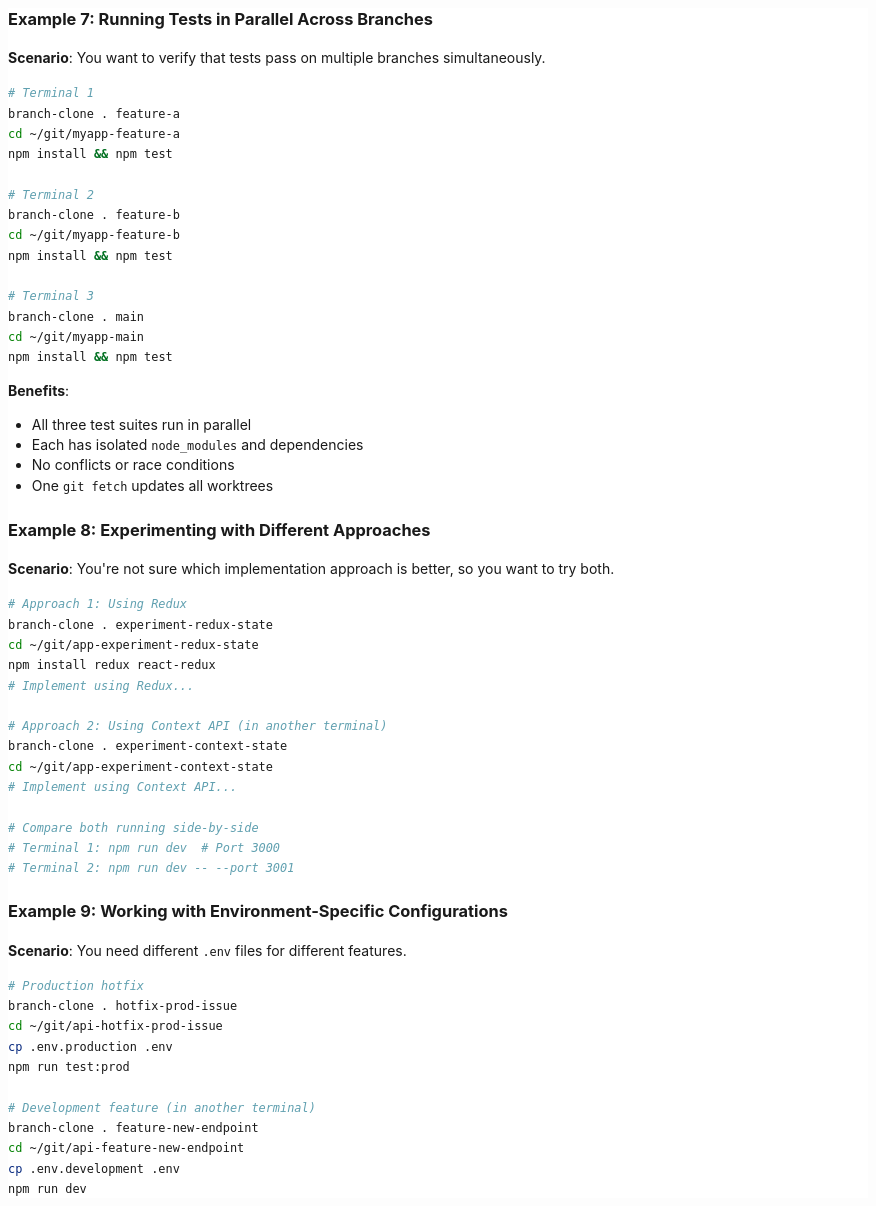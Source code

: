 ### Example 7: Running Tests in Parallel Across Branches

**Scenario**: You want to verify that tests pass on multiple branches simultaneously.

```bash
# Terminal 1
branch-clone . feature-a
cd ~/git/myapp-feature-a
npm install && npm test

# Terminal 2
branch-clone . feature-b
cd ~/git/myapp-feature-b
npm install && npm test

# Terminal 3
branch-clone . main
cd ~/git/myapp-main
npm install && npm test
```

**Benefits**:
- All three test suites run in parallel
- Each has isolated `node_modules` and dependencies
- No conflicts or race conditions
- One `git fetch` updates all worktrees

### Example 8: Experimenting with Different Approaches

**Scenario**: You're not sure which implementation approach is better, so you want to try both.

```bash
# Approach 1: Using Redux
branch-clone . experiment-redux-state
cd ~/git/app-experiment-redux-state
npm install redux react-redux
# Implement using Redux...

# Approach 2: Using Context API (in another terminal)
branch-clone . experiment-context-state
cd ~/git/app-experiment-context-state
# Implement using Context API...

# Compare both running side-by-side
# Terminal 1: npm run dev  # Port 3000
# Terminal 2: npm run dev -- --port 3001
```

### Example 9: Working with Environment-Specific Configurations

**Scenario**: You need different `.env` files for different features.

```bash
# Production hotfix
branch-clone . hotfix-prod-issue
cd ~/git/api-hotfix-prod-issue
cp .env.production .env
npm run test:prod

# Development feature (in another terminal)
branch-clone . feature-new-endpoint
cd ~/git/api-feature-new-endpoint
cp .env.development .env
npm run dev
```
